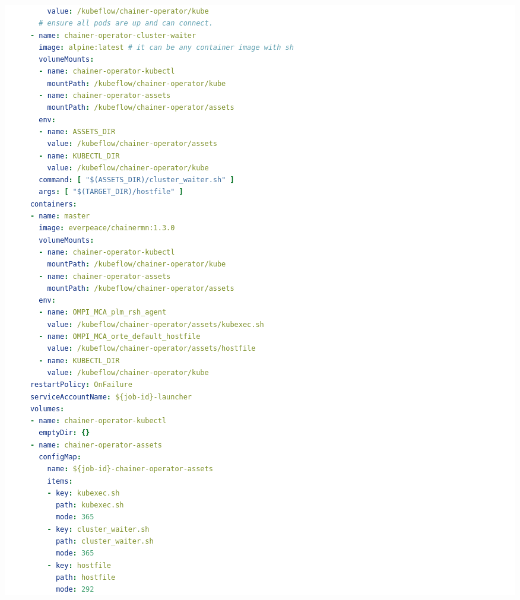 ```yaml
          value: /kubeflow/chainer-operator/kube
        # ensure all pods are up and can connect.
      - name: chainer-operator-cluster-waiter
        image: alpine:latest # it can be any container image with sh
        volumeMounts:
        - name: chainer-operator-kubectl
          mountPath: /kubeflow/chainer-operator/kube
        - name: chainer-operator-assets
          mountPath: /kubeflow/chainer-operator/assets
        env:
        - name: ASSETS_DIR
          value: /kubeflow/chainer-operator/assets
        - name: KUBECTL_DIR
          value: /kubeflow/chainer-operator/kube
        command: [ "$(ASSETS_DIR)/cluster_waiter.sh" ]
        args: [ "$(TARGET_DIR)/hostfile" ]
      containers:
      - name: master
        image: everpeace/chainermn:1.3.0
        volumeMounts:
        - name: chainer-operator-kubectl
          mountPath: /kubeflow/chainer-operator/kube
        - name: chainer-operator-assets
          mountPath: /kubeflow/chainer-operator/assets
        env:
        - name: OMPI_MCA_plm_rsh_agent
          value: /kubeflow/chainer-operator/assets/kubexec.sh
        - name: OMPI_MCA_orte_default_hostfile
          value: /kubeflow/chainer-operator/assets/hostfile
        - name: KUBECTL_DIR
          value: /kubeflow/chainer-operator/kube
      restartPolicy: OnFailure
      serviceAccountName: ${job-id}-launcher
      volumes:
      - name: chainer-operator-kubectl
        emptyDir: {}
      - name: chainer-operator-assets
        configMap:
          name: ${job-id}-chainer-operator-assets
          items:
          - key: kubexec.sh
            path: kubexec.sh
            mode: 365
          - key: cluster_waiter.sh
            path: cluster_waiter.sh
            mode: 365
          - key: hostfile
            path: hostfile
            mode: 292
```


[ChainerMN]: https://github.com/chainer/chainermn
[Chainer]: https://chainer.org
[gloo]: https://github.com/facebookincubator/gloo